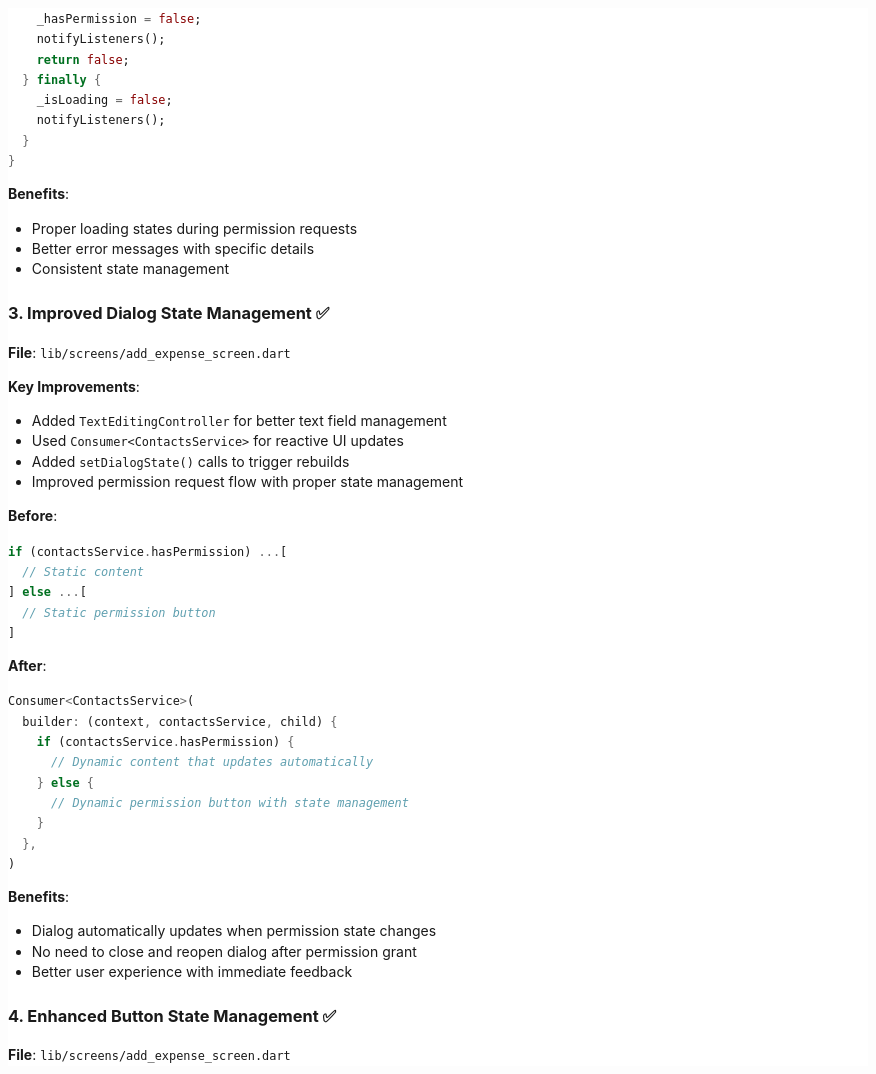 ```dart
    _hasPermission = false;
    notifyListeners();
    return false;
  } finally {
    _isLoading = false;
    notifyListeners();
  }
}
```

**Benefits**:
- Proper loading states during permission requests
- Better error messages with specific details
- Consistent state management

### 3. Improved Dialog State Management ✅
**File**: `lib/screens/add_expense_screen.dart`

**Key Improvements**:
- Added `TextEditingController` for better text field management
- Used `Consumer<ContactsService>` for reactive UI updates
- Added `setDialogState()` calls to trigger rebuilds
- Improved permission request flow with proper state management

**Before**:
```dart
if (contactsService.hasPermission) ...[
  // Static content
] else ...[
  // Static permission button
]
```

**After**:
```dart
Consumer<ContactsService>(
  builder: (context, contactsService, child) {
    if (contactsService.hasPermission) {
      // Dynamic content that updates automatically
    } else {
      // Dynamic permission button with state management
    }
  },
)
```

**Benefits**:
- Dialog automatically updates when permission state changes
- No need to close and reopen dialog after permission grant
- Better user experience with immediate feedback

### 4. Enhanced Button State Management ✅
**File**: `lib/screens/add_expense_screen.dart`
